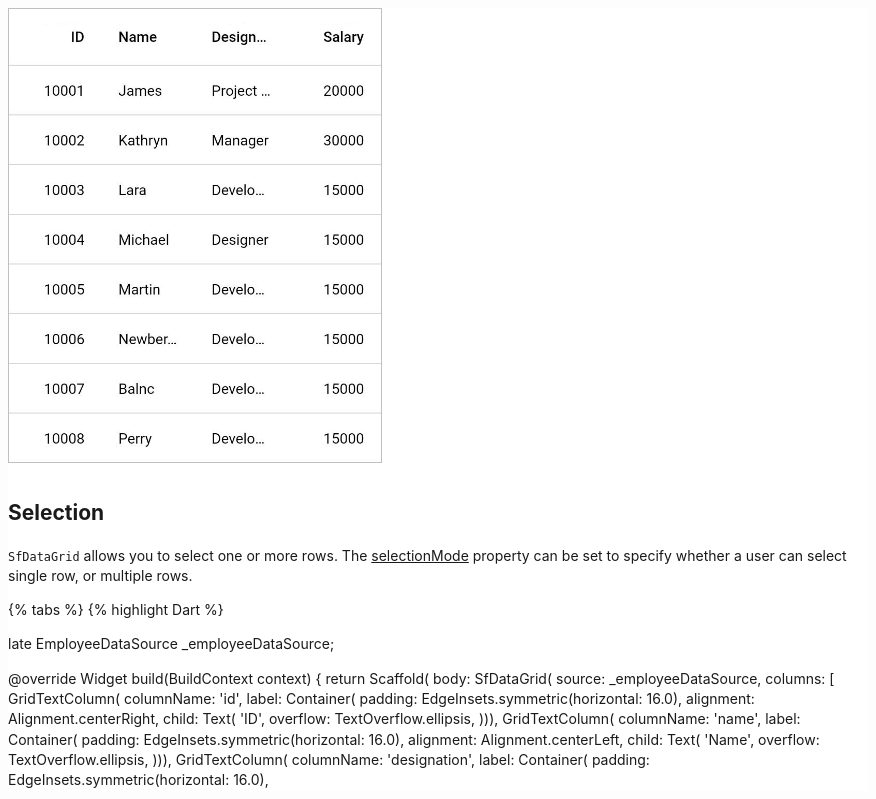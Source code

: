 ![flutter datagrid shows different column types](images/getting-started/getting-started-flutter-datagrid.png)

## Selection

`SfDataGrid` allows you to select one or more rows. The [selectionMode](https://pub.dev/documentation/syncfusion_flutter_datagrid/latest/datagrid/SfDataGrid/selectionMode.html) property can be set to specify whether a user can select single row, or multiple rows. 

{% tabs %}
{% highlight Dart %} 
    
late EmployeeDataSource _employeeDataSource;

@override
Widget build(BuildContext context) {
  return Scaffold(
    body: SfDataGrid(
      source: _employeeDataSource,
      columns: [
        GridTextColumn(
          columnName: 'id',
          label: Container(
            padding: EdgeInsets.symmetric(horizontal: 16.0),
            alignment: Alignment.centerRight,
            child: Text(
              'ID',
              overflow: TextOverflow.ellipsis,
            ))),
        GridTextColumn(
          columnName: 'name',
          label: Container(
            padding: EdgeInsets.symmetric(horizontal: 16.0),
            alignment: Alignment.centerLeft,
            child: Text(
              'Name',
              overflow: TextOverflow.ellipsis,
            ))),
        GridTextColumn(
          columnName: 'designation',
          label: Container(
            padding: EdgeInsets.symmetric(horizontal: 16.0),